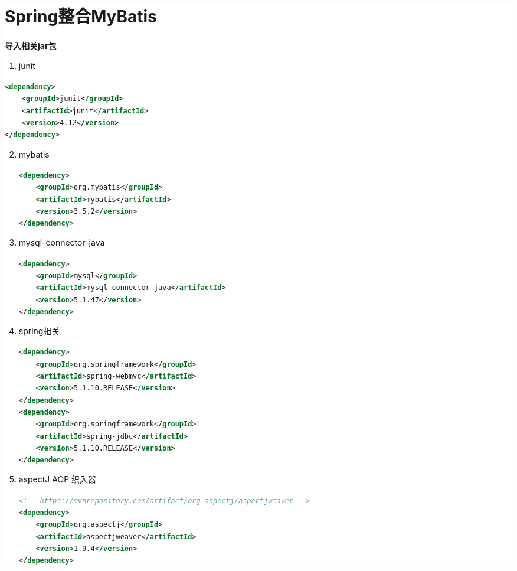 # Spring整合MyBatis

**导入相关jar包**

1.  junit

   ```xml
   <dependency> 
       <groupId>junit</groupId>
       <artifactId>junit</artifactId>
       <version>4.12</version>
   </dependency>
   ```

   

2. mybatis

   ```xml
   <dependency> 
       <groupId>org.mybatis</groupId>
       <artifactId>mybatis</artifactId> 
       <version>3.5.2</version> 
   </dependency>
   ```

   

3. mysql-connector-java

   ```xml
   <dependency>
       <groupId>mysql</groupId> 
       <artifactId>mysql-connector-java</artifactId>
       <version>5.1.47</version>
   </dependency>
   ```

   

4. spring相关

   ```xml
   <dependency> 
       <groupId>org.springframework</groupId> 
       <artifactId>spring-webmvc</artifactId> 
       <version>5.1.10.RELEASE</version> 
   </dependency> 
   <dependency> 
       <groupId>org.springframework</groupId>
       <artifactId>spring-jdbc</artifactId> 
       <version>5.1.10.RELEASE</version> 
   </dependency>
   ```

   

5. aspectJ AOP 织入器

   ```xml
   <!-- https://mvnrepository.com/artifact/org.aspectj/aspectjweaver -->
   <dependency> 
       <groupId>org.aspectj</groupId> 
       <artifactId>aspectjweaver</artifactId> 
       <version>1.9.4</version> 
   </dependency>
   ```
